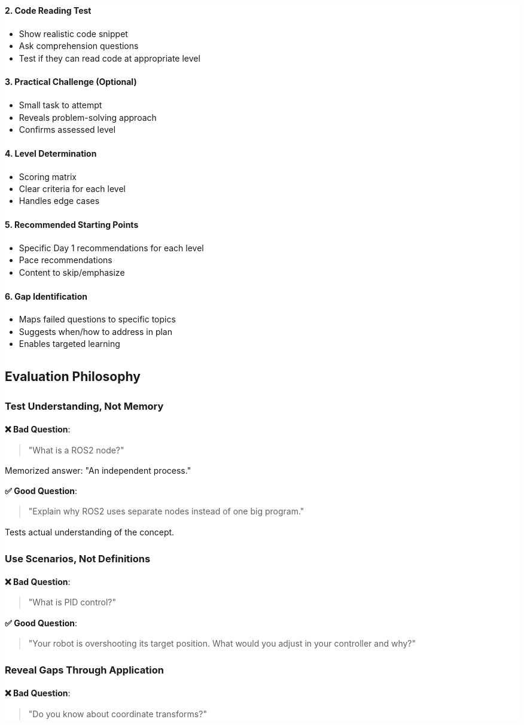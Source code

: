 #### 2. Code Reading Test
- Show realistic code snippet
- Ask comprehension questions
- Test if they can read code at appropriate level

#### 3. Practical Challenge (Optional)
- Small task to attempt
- Reveals problem-solving approach
- Confirms assessed level

#### 4. Level Determination
- Scoring matrix
- Clear criteria for each level
- Handles edge cases

#### 5. Recommended Starting Points
- Specific Day 1 recommendations for each level
- Pace recommendations
- Content to skip/emphasize

#### 6. Gap Identification
- Maps failed questions to specific topics
- Suggests when/how to address in plan
- Enables targeted learning

## Evaluation Philosophy

### Test Understanding, Not Memory

**❌ Bad Question**:
> "What is a ROS2 node?"

Memorized answer: "An independent process."

**✅ Good Question**:
> "Explain why ROS2 uses separate nodes instead of one big program."

Tests actual understanding of the concept.

### Use Scenarios, Not Definitions

**❌ Bad Question**:
> "What is PID control?"

**✅ Good Question**:
> "Your robot is overshooting its target position. What would you adjust in your controller and why?"

### Reveal Gaps Through Application

**❌ Bad Question**:
> "Do you know about coordinate transforms?"
